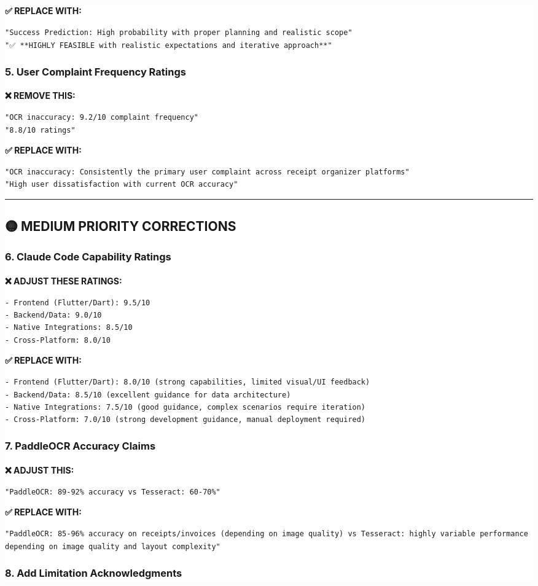 **✅ REPLACE WITH:**
```
"Success Prediction: High probability with proper planning and realistic scope"
"✅ **HIGHLY FEASIBLE with realistic expectations and iterative approach**"
```

### 5. User Complaint Frequency Ratings

**❌ REMOVE THIS:**
```
"OCR inaccuracy: 9.2/10 complaint frequency"
"8.8/10 ratings"
```

**✅ REPLACE WITH:**
```
"OCR inaccuracy: Consistently the primary user complaint across receipt organizer platforms"
"High user dissatisfaction with current OCR accuracy"
```

---

## 🟡 MEDIUM PRIORITY CORRECTIONS

### 6. Claude Code Capability Ratings

**❌ ADJUST THESE RATINGS:**
```
- Frontend (Flutter/Dart): 9.5/10
- Backend/Data: 9.0/10  
- Native Integrations: 8.5/10
- Cross-Platform: 8.0/10
```

**✅ REPLACE WITH:**
```
- Frontend (Flutter/Dart): 8.0/10 (strong capabilities, limited visual/UI feedback)
- Backend/Data: 8.5/10 (excellent guidance for data architecture)
- Native Integrations: 7.5/10 (good guidance, complex scenarios require iteration)
- Cross-Platform: 7.0/10 (strong development guidance, manual deployment required)
```

### 7. PaddleOCR Accuracy Claims

**❌ ADJUST THIS:**
```
"PaddleOCR: 89-92% accuracy vs Tesseract: 60-70%"
```

**✅ REPLACE WITH:**
```
"PaddleOCR: 85-96% accuracy on receipts/invoices (depending on image quality) vs Tesseract: highly variable performance depending on image quality and layout complexity"
```

### 8. Add Limitation Acknowledgments
